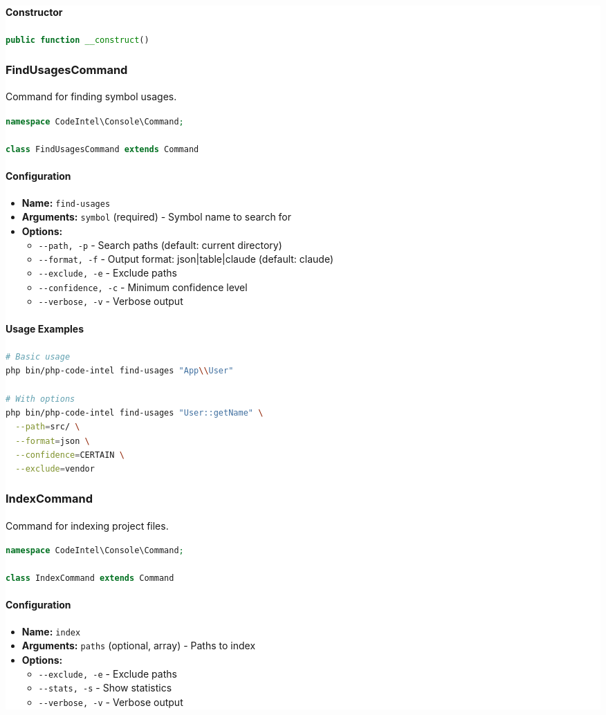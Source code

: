 #### Constructor

```php
public function __construct()
```

### FindUsagesCommand

Command for finding symbol usages.

```php
namespace CodeIntel\Console\Command;

class FindUsagesCommand extends Command
```

#### Configuration

- **Name:** `find-usages`
- **Arguments:** `symbol` (required) - Symbol name to search for
- **Options:**
  - `--path, -p` - Search paths (default: current directory)
  - `--format, -f` - Output format: json|table|claude (default: claude)
  - `--exclude, -e` - Exclude paths
  - `--confidence, -c` - Minimum confidence level
  - `--verbose, -v` - Verbose output

#### Usage Examples

```bash
# Basic usage
php bin/php-code-intel find-usages "App\\User"

# With options
php bin/php-code-intel find-usages "User::getName" \
  --path=src/ \
  --format=json \
  --confidence=CERTAIN \
  --exclude=vendor
```

### IndexCommand

Command for indexing project files.

```php
namespace CodeIntel\Console\Command;

class IndexCommand extends Command
```

#### Configuration

- **Name:** `index`
- **Arguments:** `paths` (optional, array) - Paths to index
- **Options:**
  - `--exclude, -e` - Exclude paths
  - `--stats, -s` - Show statistics
  - `--verbose, -v` - Verbose output
